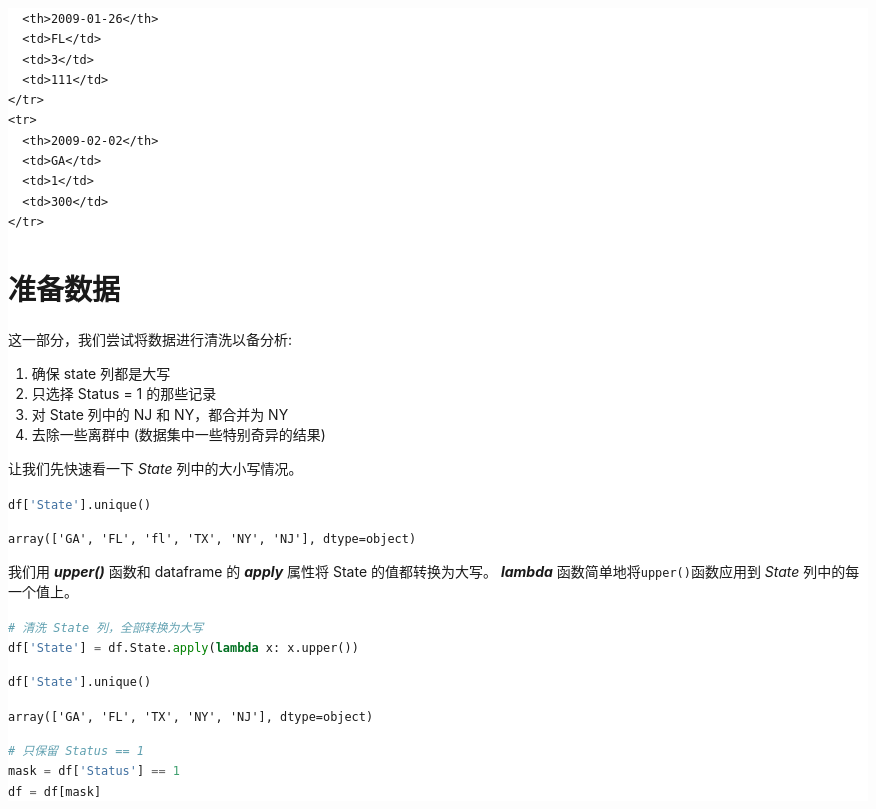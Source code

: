       <th>2009-01-26</th>
      <td>FL</td>
      <td>3</td>
      <td>111</td>
    </tr>
    <tr>
      <th>2009-02-02</th>
      <td>GA</td>
      <td>1</td>
      <td>300</td>
    </tr>
  </tbody>
</table>
</div>



# 准备数据

这一部分，我们尝试将数据进行清洗以备分析:

1. 确保 state 列都是大写  
2. 只选择 Status = 1 的那些记录  
3. 对 State 列中的 NJ 和 NY，都合并为 NY
4. 去除一些离群中 (数据集中一些特别奇异的结果)

让我们先快速看一下 *State* 列中的大小写情况。


```python
df['State'].unique()
```




    array(['GA', 'FL', 'fl', 'TX', 'NY', 'NJ'], dtype=object)



我们用 ***upper()*** 函数和 dataframe 的 ***apply*** 属性将 State 的值都转换为大写。 ***lambda*** 函数简单地将`upper()`函数应用到 *State* 列中的每一个值上。


```python
# 清洗 State 列，全部转换为大写
df['State'] = df.State.apply(lambda x: x.upper())
```


```python
df['State'].unique()
```




    array(['GA', 'FL', 'TX', 'NY', 'NJ'], dtype=object)




```python
# 只保留 Status == 1
mask = df['Status'] == 1
df = df[mask]
```
